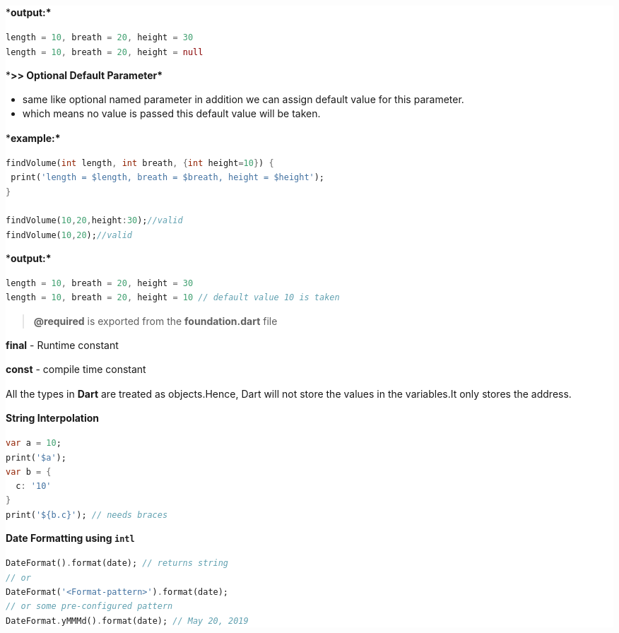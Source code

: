 ***output:\***

```dart
length = 10, breath = 20, height = 30
length = 10, breath = 20, height = null
```

***>> Optional Default Parameter\***

- same like optional named parameter in addition we can assign default value for this parameter.
- which means no value is passed this default value will be taken.

***example:\***

```dart
findVolume(int length, int breath, {int height=10}) {
 print('length = $length, breath = $breath, height = $height');
} 

findVolume(10,20,height:30);//valid
findVolume(10,20);//valid 
```

***output:\***

```dart
length = 10, breath = 20, height = 30
length = 10, breath = 20, height = 10 // default value 10 is taken
```

> **@required** is exported from the **foundation.dart** file

**final** - Runtime constant

**const** - compile time constant

All the types in **Dart** are treated as objects.Hence, Dart will not store the values in the variables.It only stores the address.

**String Interpolation**

```dart
var a = 10;
print('$a');
var b = {
  c: '10'
}
print('${b.c}'); // needs braces
```

**Date Formatting using `intl`**

```dart
DateFormat().format(date); // returns string
// or
DateFormat('<Format-pattern>').format(date);
// or some pre-configured pattern
DateFormat.yMMMd().format(date); // May 20, 2019
```
